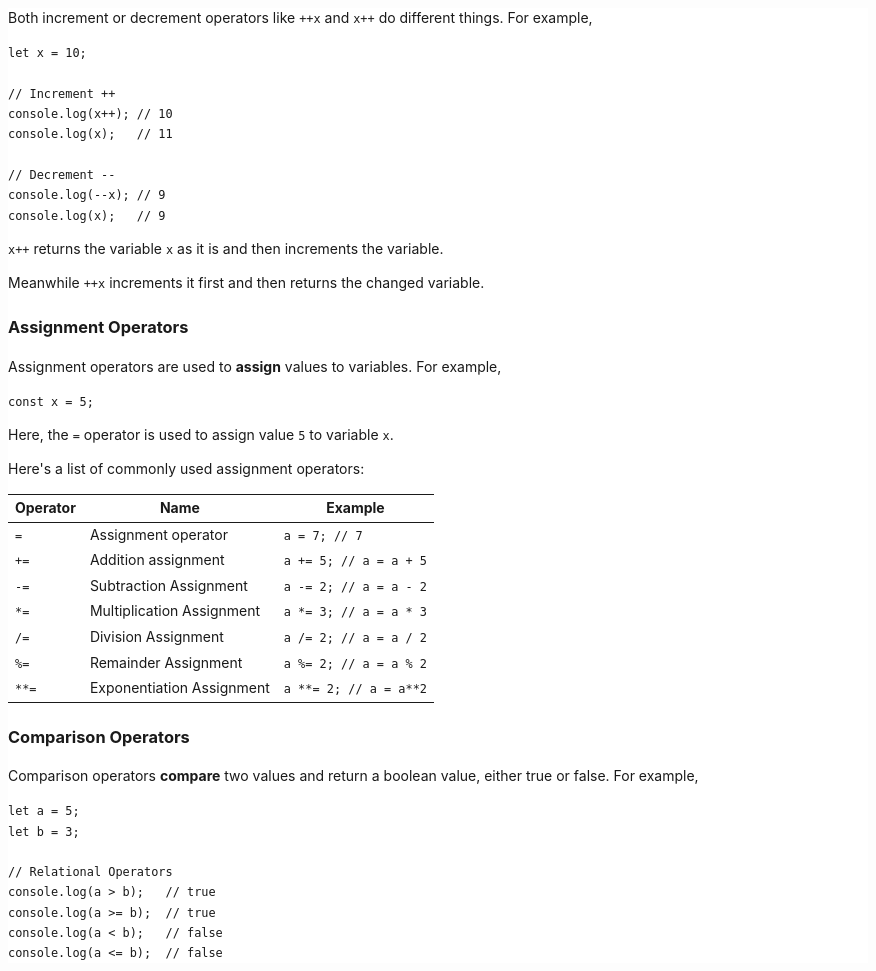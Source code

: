 Both increment or decrement operators like `++x` and `x++` do different things. For example,

```
let x = 10;

// Increment ++
console.log(x++); // 10
console.log(x);   // 11

// Decrement --
console.log(--x); // 9
console.log(x);   // 9
```

`x++` returns the variable `x` as it is and then increments the variable.

Meanwhile `++x` increments it first and then returns the changed variable.

### Assignment Operators

Assignment operators are used to **assign** values to variables. For example,

```
const x = 5;
```

Here, the `=` operator is used to assign value `5` to variable `x`.

Here's a list of commonly used assignment operators:

| Operator | Name                      | Example                |
| -------- | ------------------------- | ---------------------- |
| `=`      | Assignment operator       | `a = 7; // 7`          |
| `+=`     | Addition assignment       | `a += 5; // a = a + 5` |
| `-=`     | Subtraction Assignment    | `a -= 2; // a = a - 2` |
| `*=`     | Multiplication Assignment | `a *= 3; // a = a * 3` |
| `/=`     | Division Assignment       | `a /= 2; // a = a / 2` |
| `%=`     | Remainder Assignment      | `a %= 2; // a = a % 2` |
| `**=`    | Exponentiation Assignment | `a **= 2; // a = a**2` |

### Comparison Operators

Comparison operators **compare** two values and return a boolean value, either true or false. For example,

```
let a = 5;
let b = 3;

// Relational Operators
console.log(a > b);   // true
console.log(a >= b);  // true
console.log(a < b);   // false
console.log(a <= b);  // false
```
